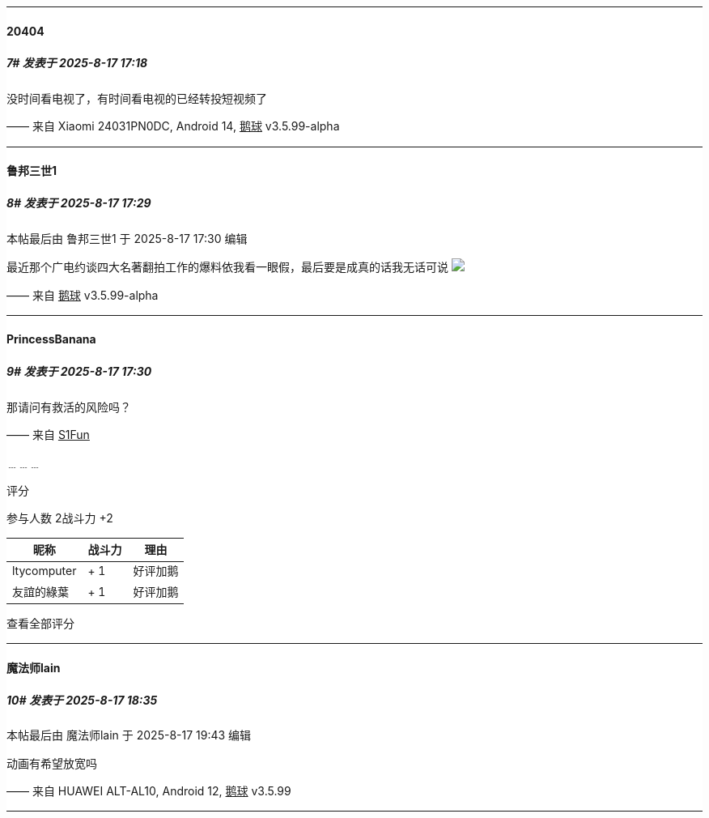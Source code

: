 *****

####  20404  
##### 7#       发表于 2025-8-17 17:18

没时间看电视了，有时间看电视的已经转投短视频了

—— 来自 Xiaomi 24031PN0DC, Android 14, [鹅球](https://www.pgyer.com/xfPejhuq) v3.5.99-alpha

*****

####  鲁邦三世1  
##### 8#       发表于 2025-8-17 17:29

 本帖最后由 鲁邦三世1 于 2025-8-17 17:30 编辑 

最近那个广电约谈四大名著翻拍工作的爆料依我看一眼假，最后要是成真的话我无话可说
<img src="https://p.sda1.dev/26/683f54f8ec84c98a410cf726141b1bbf/image.jpg" referrerpolicy="no-referrer">

—— 来自 [鹅球](https://www.pgyer.com/xfPejhuq) v3.5.99-alpha

*****

####  PrincessBanana  
##### 9#       发表于 2025-8-17 17:30

那请问有救活的风险吗？

—— 来自 [S1Fun](https://s1fun.koalcat.com)

﹍﹍﹍

评分

 参与人数 2战斗力 +2

|昵称|战斗力|理由|
|----|---|---|
| ltycomputer| + 1|好评加鹅|
| 友誼的綠葉| + 1|好评加鹅|

查看全部评分

*****

####  魔法师lain  
##### 10#       发表于 2025-8-17 18:35

 本帖最后由 魔法师lain 于 2025-8-17 19:43 编辑 

动画有希望放宽吗

—— 来自 HUAWEI ALT-AL10, Android 12, [鹅球](https://www.pgyer.com/GcUxKd4w) v3.5.99

*****
